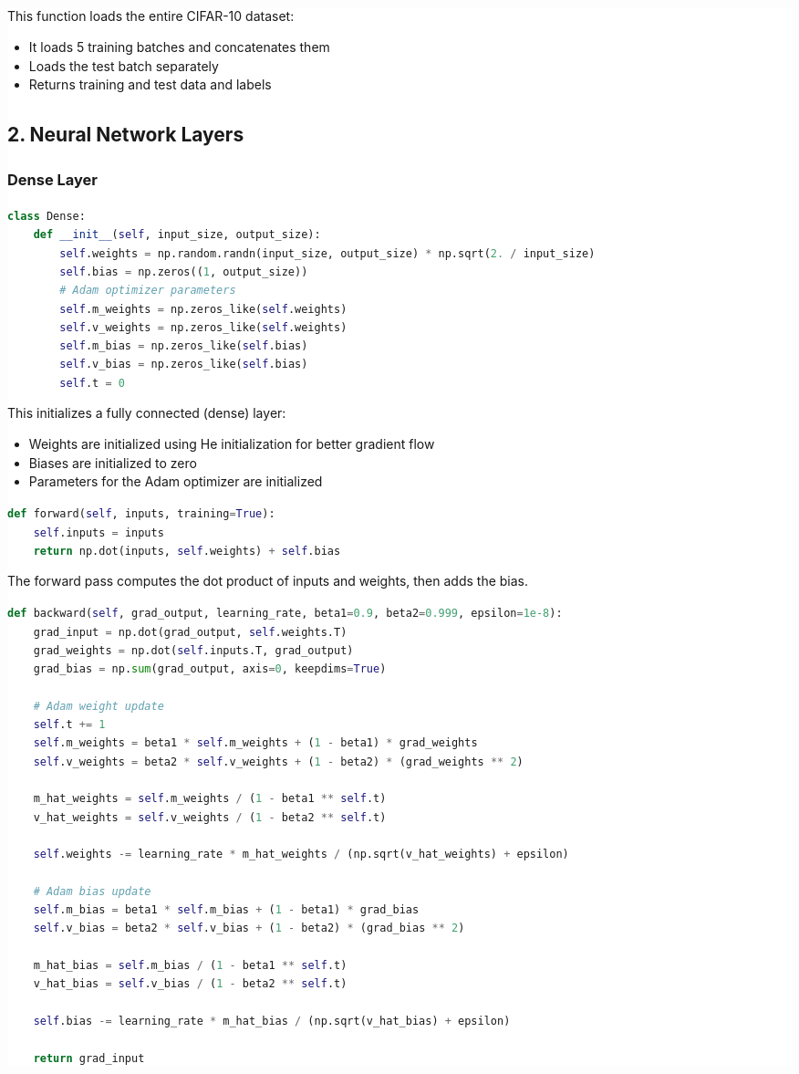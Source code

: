 This function loads the entire CIFAR-10 dataset:
- It loads 5 training batches and concatenates them
- Loads the test batch separately
- Returns training and test data and labels

## 2. Neural Network Layers

### Dense Layer

```python
class Dense:
    def __init__(self, input_size, output_size):
        self.weights = np.random.randn(input_size, output_size) * np.sqrt(2. / input_size)
        self.bias = np.zeros((1, output_size))
        # Adam optimizer parameters
        self.m_weights = np.zeros_like(self.weights)
        self.v_weights = np.zeros_like(self.weights)
        self.m_bias = np.zeros_like(self.bias)
        self.v_bias = np.zeros_like(self.bias)
        self.t = 0  
```

This initializes a fully connected (dense) layer:
- Weights are initialized using He initialization for better gradient flow
- Biases are initialized to zero
- Parameters for the Adam optimizer are initialized

```python
def forward(self, inputs, training=True):
    self.inputs = inputs
    return np.dot(inputs, self.weights) + self.bias
```

The forward pass computes the dot product of inputs and weights, then adds the bias.

```python
def backward(self, grad_output, learning_rate, beta1=0.9, beta2=0.999, epsilon=1e-8):
    grad_input = np.dot(grad_output, self.weights.T)
    grad_weights = np.dot(self.inputs.T, grad_output)
    grad_bias = np.sum(grad_output, axis=0, keepdims=True)

    # Adam weight update
    self.t += 1
    self.m_weights = beta1 * self.m_weights + (1 - beta1) * grad_weights
    self.v_weights = beta2 * self.v_weights + (1 - beta2) * (grad_weights ** 2)

    m_hat_weights = self.m_weights / (1 - beta1 ** self.t)
    v_hat_weights = self.v_weights / (1 - beta2 ** self.t)

    self.weights -= learning_rate * m_hat_weights / (np.sqrt(v_hat_weights) + epsilon)

    # Adam bias update
    self.m_bias = beta1 * self.m_bias + (1 - beta1) * grad_bias
    self.v_bias = beta2 * self.v_bias + (1 - beta2) * (grad_bias ** 2)

    m_hat_bias = self.m_bias / (1 - beta1 ** self.t)
    v_hat_bias = self.v_bias / (1 - beta2 ** self.t)

    self.bias -= learning_rate * m_hat_bias / (np.sqrt(v_hat_bias) + epsilon)
    
    return grad_input
```
